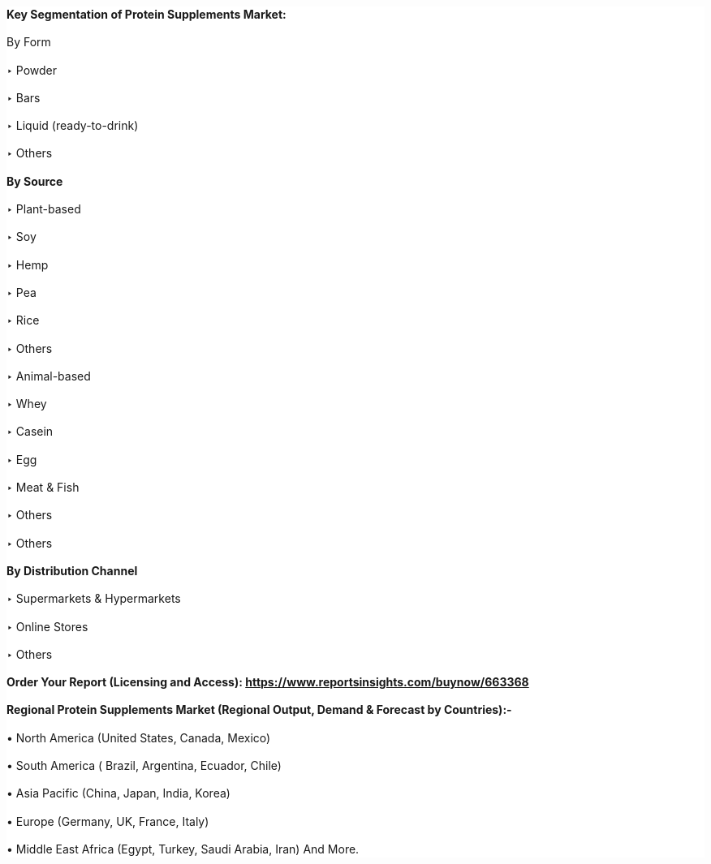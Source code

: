 <strong>Key Segmentation of Protein Supplements Market:</strong> 


By Form

‣ Powder

‣ Bars

‣ Liquid (ready-to-drink)

‣ Others

<Strong>By Source</Strong>

‣ Plant-based

‣  Soy

‣  Hemp

‣  Pea

‣  Rice

‣  Others

‣ Animal-based

‣  Whey

‣  Casein

‣  Egg

‣  Meat & Fish

‣  Others

‣ Others

<Strong>By Distribution Channel</Strong>

‣ Supermarkets & Hypermarkets

‣ Online Stores

‣ Others

<strong>Order Your Report (Licensing and Access): <a href=https://www.reportsinsights.com/buynow/663368 style=color:#0000ff;>https://www.reportsinsights.com/buynow/663368</a></strong>

<strong>Regional Protein Supplements Market (Regional Output, Demand &amp; Forecast by Countries):-</strong>

• North America (United States, Canada, Mexico)

• South America ( Brazil, Argentina, Ecuador, Chile)

• Asia Pacific (China, Japan, India, Korea)

• Europe (Germany, UK, France, Italy)

• Middle East Africa (Egypt, Turkey, Saudi Arabia, Iran) And More.
